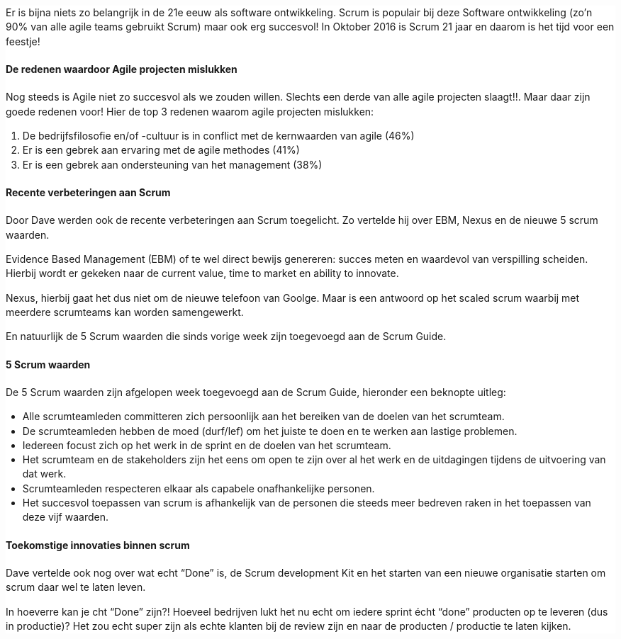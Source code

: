 Er is bijna niets zo belangrijk in de 21e eeuw als software ontwikkeling.
Scrum is populair bij deze Software ontwikkeling (zo’n 90% van alle agile
teams gebruikt Scrum) maar ook erg succesvol! In Oktober 2016 is Scrum 21 jaar
en daarom is het tijd voor een feestje!

#### De redenen waardoor Agile projecten mislukken

Nog steeds is Agile niet zo succesvol als we zouden willen. Slechts een derde
van alle agile projecten slaagt!!. Maar daar zijn goede redenen voor! Hier de
top 3 redenen waarom agile projecten mislukken:

  1. De bedrijfsfilosofie en/of -cultuur is in conflict met de kernwaarden van agile (46%)
  2. Er is een gebrek aan ervaring met de agile methodes (41%)
  3. Er is een gebrek aan ondersteuning van het management (38%)

#### Recente verbeteringen aan Scrum

Door Dave werden ook de recente verbeteringen aan Scrum toegelicht. Zo
vertelde hij over EBM, Nexus en de nieuwe 5 scrum waarden.

Evidence Based Management (EBM) of te wel direct bewijs genereren: succes
meten en waardevol van verspilling scheiden. Hierbij wordt er gekeken naar de
current value, time to market en ability to innovate.

Nexus, hierbij gaat het dus niet om de nieuwe telefoon van Goolge. Maar is een
antwoord op het scaled scrum waarbij met meerdere scrumteams kan worden
samengewerkt.

En natuurlijk de 5 Scrum waarden die sinds vorige week zijn toegevoegd aan de
Scrum Guide.

#### 5 Scrum waarden

De 5 Scrum waarden zijn afgelopen week toegevoegd aan de Scrum Guide,
hieronder een beknopte uitleg:

  * Alle scrumteamleden committeren zich persoonlijk aan het bereiken van de doelen van het scrumteam.
  * De scrumteamleden hebben de moed (durf/lef) om het juiste te doen en te werken aan lastige problemen.
  * Iedereen focust zich op het werk in de sprint en de doelen van het scrumteam.
  * Het scrumteam en de stakeholders zijn het eens om open te zijn over al het werk en de uitdagingen tijdens de uitvoering van dat werk.
  * Scrumteamleden respecteren elkaar als capabele onafhankelijke personen.
  * Het succesvol toepassen van scrum is afhankelijk van de personen die steeds meer bedreven raken in het toepassen van deze vijf waarden.

#### Toekomstige innovaties binnen scrum

Dave vertelde ook nog over wat echt “Done” is, de Scrum development Kit en het
starten van een nieuwe organisatie starten om scrum daar wel te laten leven.

In hoeverre kan je cht “Done” zijn?! Hoeveel bedrijven lukt het nu echt om
iedere sprint écht “done” producten op te leveren (dus in productie)? Het zou
echt super zijn als echte klanten bij de review zijn en naar de producten /
productie te laten kijken.
